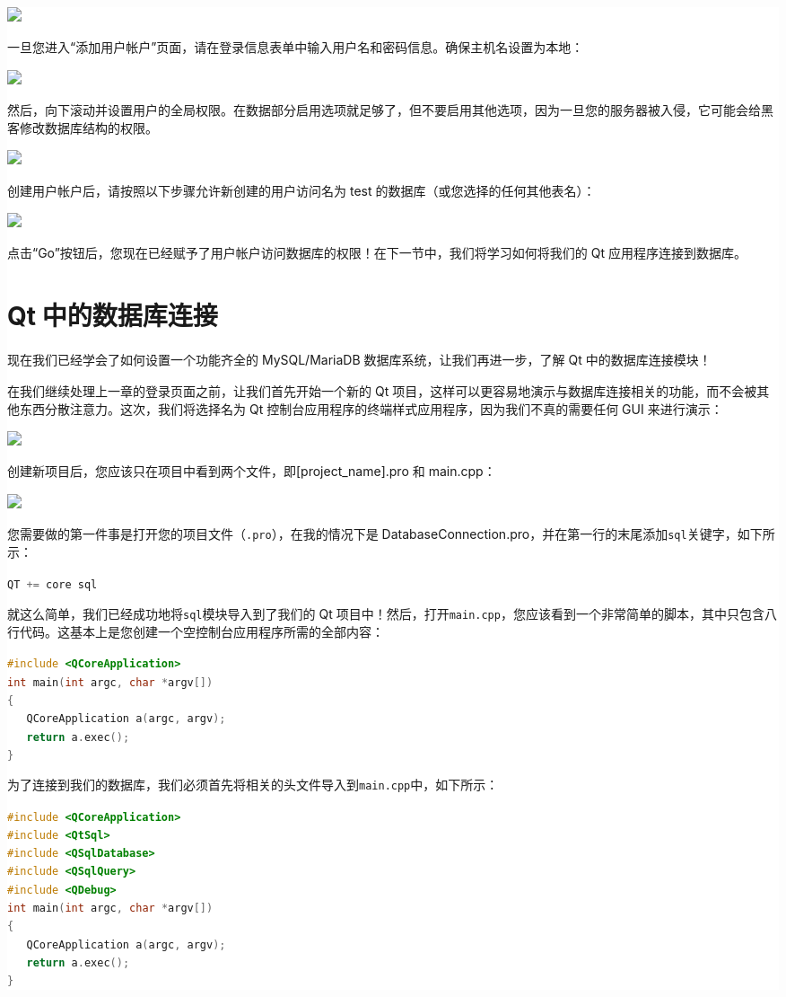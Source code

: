 ![](img/bf188b4e-ac18-4800-b4a4-f484bef7e05c.png)

一旦您进入“添加用户帐户”页面，请在登录信息表单中输入用户名和密码信息。确保主机名设置为本地：

![](img/ab7d52be-0aba-4723-b40c-a90718e74ce5.png)

然后，向下滚动并设置用户的全局权限。在数据部分启用选项就足够了，但不要启用其他选项，因为一旦您的服务器被入侵，它可能会给黑客修改数据库结构的权限。

![](img/d3803205-cff4-4c72-ae76-9da02eba99a0.png)

创建用户帐户后，请按照以下步骤允许新创建的用户访问名为 test 的数据库（或您选择的任何其他表名）：

![](img/89c0aee6-4bd7-430d-b521-4abf695e9ba9.png)

点击“Go”按钮后，您现在已经赋予了用户帐户访问数据库的权限！在下一节中，我们将学习如何将我们的 Qt 应用程序连接到数据库。

# Qt 中的数据库连接

现在我们已经学会了如何设置一个功能齐全的 MySQL/MariaDB 数据库系统，让我们再进一步，了解 Qt 中的数据库连接模块！

在我们继续处理上一章的登录页面之前，让我们首先开始一个新的 Qt 项目，这样可以更容易地演示与数据库连接相关的功能，而不会被其他东西分散注意力。这次，我们将选择名为 Qt 控制台应用程序的终端样式应用程序，因为我们不真的需要任何 GUI 来进行演示：

![](img/b62b379e-c4f9-4152-9670-799387f56f43.png)

创建新项目后，您应该只在项目中看到两个文件，即[project_name].pro 和 main.cpp：

![](img/f74bcfc6-d1f9-463d-8fc1-25c4a112d9a6.png)

您需要做的第一件事是打开您的项目文件（`.pro`），在我的情况下是 DatabaseConnection.pro，并在第一行的末尾添加`sql`关键字，如下所示：

```cpp
QT += core sql 
```

就这么简单，我们已经成功地将`sql`模块导入到了我们的 Qt 项目中！然后，打开`main.cpp`，您应该看到一个非常简单的脚本，其中只包含八行代码。这基本上是您创建一个空控制台应用程序所需的全部内容：

```cpp
#include <QCoreApplication> 
int main(int argc, char *argv[]) 
{ 
   QCoreApplication a(argc, argv); 
   return a.exec(); 
} 
```

为了连接到我们的数据库，我们必须首先将相关的头文件导入到`main.cpp`中，如下所示：

```cpp
#include <QCoreApplication> 
#include <QtSql> 
#include <QSqlDatabase> 
#include <QSqlQuery> 
#include <QDebug> 
int main(int argc, char *argv[]) 
{ 
   QCoreApplication a(argc, argv); 
   return a.exec(); 
} 
```
